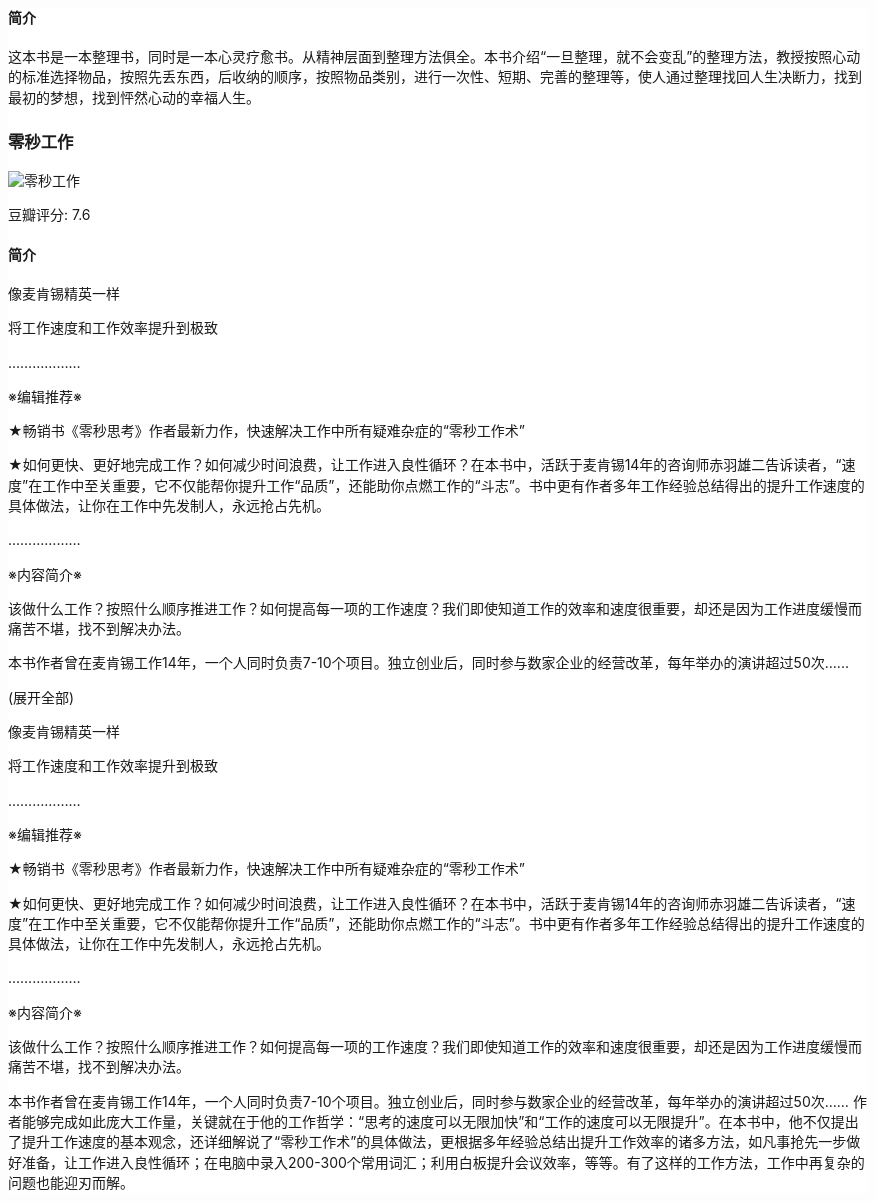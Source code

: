 #### 简介

这本书是一本整理书，同时是一本心灵疗愈书。从精神层面到整理方法俱全。本书介绍“一旦整理，就不会变乱”的整理方法，教授按照心动的标准选择物品，按照先丢东西，后收纳的顺序，按照物品类别，进行一次性、短期、完善的整理等，使人通过整理找回人生决断力，找到最初的梦想，找到怦然心动的幸福人生。



### 零秒工作

![零秒工作](https://img1.doubanio.com/view/subject/l/public/s29249578.jpg)

豆瓣评分: 7.6

#### 简介

像麦肯锡精英一样

将工作速度和工作效率提升到极致

………………

※编辑推荐※

★畅销书《零秒思考》作者最新力作，快速解决工作中所有疑难杂症的“零秒工作术”

★如何更快、更好地完成工作？如何减少时间浪费，让工作进入良性循环？在本书中，活跃于麦肯锡14年的咨询师赤羽雄二告诉读者，“速度”在工作中至关重要，它不仅能帮你提升工作“品质”，还能助你点燃工作的“斗志”。书中更有作者多年工作经验总结得出的提升工作速度的具体做法，让你在工作中先发制人，永远抢占先机。

………………

※内容简介※

该做什么工作？按照什么顺序推进工作？如何提高每一项的工作速度？我们即使知道工作的效率和速度很重要，却还是因为工作进度缓慢而痛苦不堪，找不到解决办法。

本书作者曾在麦肯锡工作14年，一个人同时负责7-10个项目。独立创业后，同时参与数家企业的经营改革，每年举办的演讲超过50次…...

(展开全部)

像麦肯锡精英一样

将工作速度和工作效率提升到极致

………………

※编辑推荐※

★畅销书《零秒思考》作者最新力作，快速解决工作中所有疑难杂症的“零秒工作术”

★如何更快、更好地完成工作？如何减少时间浪费，让工作进入良性循环？在本书中，活跃于麦肯锡14年的咨询师赤羽雄二告诉读者，“速度”在工作中至关重要，它不仅能帮你提升工作“品质”，还能助你点燃工作的“斗志”。书中更有作者多年工作经验总结得出的提升工作速度的具体做法，让你在工作中先发制人，永远抢占先机。

………………

※内容简介※

该做什么工作？按照什么顺序推进工作？如何提高每一项的工作速度？我们即使知道工作的效率和速度很重要，却还是因为工作进度缓慢而痛苦不堪，找不到解决办法。

本书作者曾在麦肯锡工作14年，一个人同时负责7-10个项目。独立创业后，同时参与数家企业的经营改革，每年举办的演讲超过50次…… 作者能够完成如此庞大工作量，关键就在于他的工作哲学：“思考的速度可以无限加快”和“工作的速度可以无限提升”。在本书中，他不仅提出了提升工作速度的基本观念，还详细解说了“零秒工作术”的具体做法，更根据多年经验总结出提升工作效率的诸多方法，如凡事抢先一步做好准备，让工作进入良性循环；在电脑中录入200-300个常用词汇；利用白板提升会议效率，等等。有了这样的工作方法，工作中再复杂的问题也能迎刃而解。


